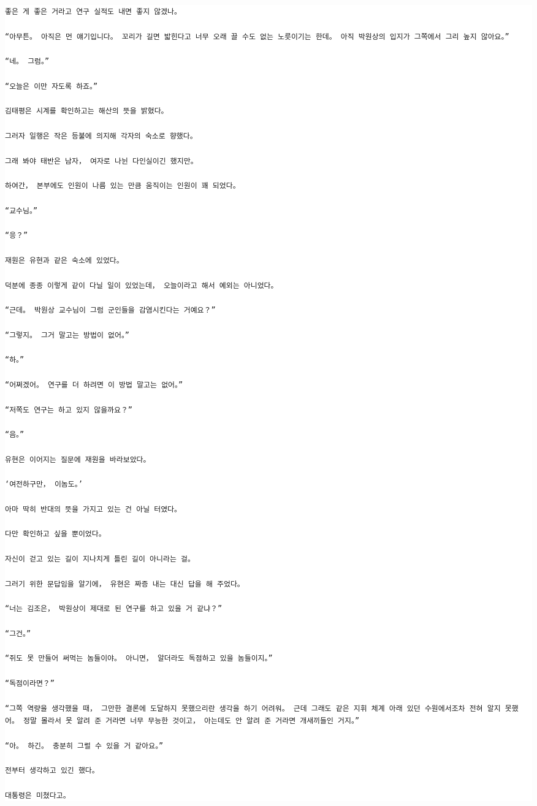 	좋은 게 좋은 거라고 연구 실적도 내면 좋지 않겠나。

	“아무튼。 아직은 먼 얘기입니다。 꼬리가 길면 밟힌다고 너무 오래 끌 수도 없는 노릇이기는 한데。 아직 박원상의 입지가 그쪽에서 그리 높지 않아요。”

	“네。 그럼。”

	“오늘은 이만 자도록 하죠。”

	김태평은 시계를 확인하고는 해산의 뜻을 밝혔다。

	그러자 일행은 작은 등불에 의지해 각자의 숙소로 향했다。

	그래 봐야 태반은 남자， 여자로 나뉜 다인실이긴 했지만。

	하여간， 본부에도 인원이 나름 있는 만큼 움직이는 인원이 꽤 되었다。

	“교수님。”

	“응？”

	재원은 유현과 같은 숙소에 있었다。

	덕분에 종종 이렇게 같이 다닐 일이 있었는데， 오늘이라고 해서 예외는 아니었다。

	“근데。 박원상 교수님이 그럼 군인들을 감염시킨다는 거예요？”

	“그렇지。 그거 말고는 방법이 없어。”

	“하。”

	“어쩌겠어。 연구를 더 하려면 이 방법 말고는 없어。”

	“저쪽도 연구는 하고 있지 않을까요？”

	“음。”

	유현은 이어지는 질문에 재원을 바라보았다。

	‘여전하구만， 이놈도。’

	아마 딱히 반대의 뜻을 가지고 있는 건 아닐 터였다。

	다만 확인하고 싶을 뿐이었다。

	자신이 걷고 있는 길이 지나치게 틀린 길이 아니라는 걸。

	그러기 위한 문답임을 알기에， 유현은 짜증 내는 대신 답을 해 주었다。

	“너는 김조은， 박원상이 제대로 된 연구를 하고 있을 거 같냐？”

	“그건。”

	“쥐도 못 만들어 써먹는 놈들이야。 아니면， 알더라도 독점하고 있을 놈들이지。”

	“독점이라면？”

	“그쪽 역량을 생각했을 때， 그만한 결론에 도달하지 못했으리란 생각을 하기 어려워。 근데 그래도 같은 지휘 체계 아래 있던 수원에서조차 전혀 알지 못했어。 정말 몰라서 못 알려 준 거라면 너무 무능한 것이고， 아는데도 안 알려 준 거라면 개새끼들인 거지。”

	“아。 하긴。 충분히 그럴 수 있을 거 같아요。”

	전부터 생각하고 있긴 했다。

	대통령은 미쳤다고。
